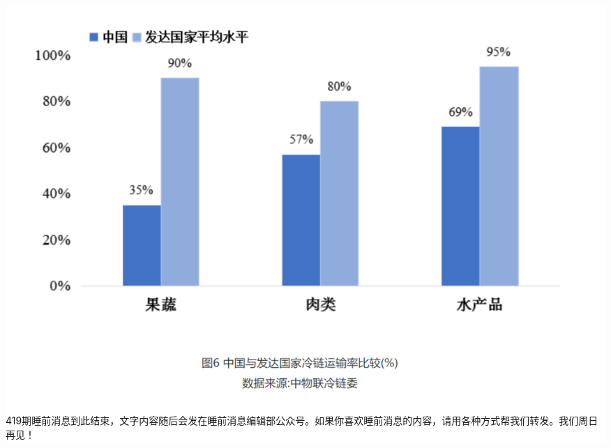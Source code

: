 ![](/images/btnews/0401_0500/0419/e8d6985f-efb4-4341-a217-cce8dcf0f2e6.png)



419期睡前消息到此结束，文字内容随后会发在睡前消息编辑部公众号。如果你喜欢睡前消息的内容，请用各种方式帮我们转发。我们周日再见！




